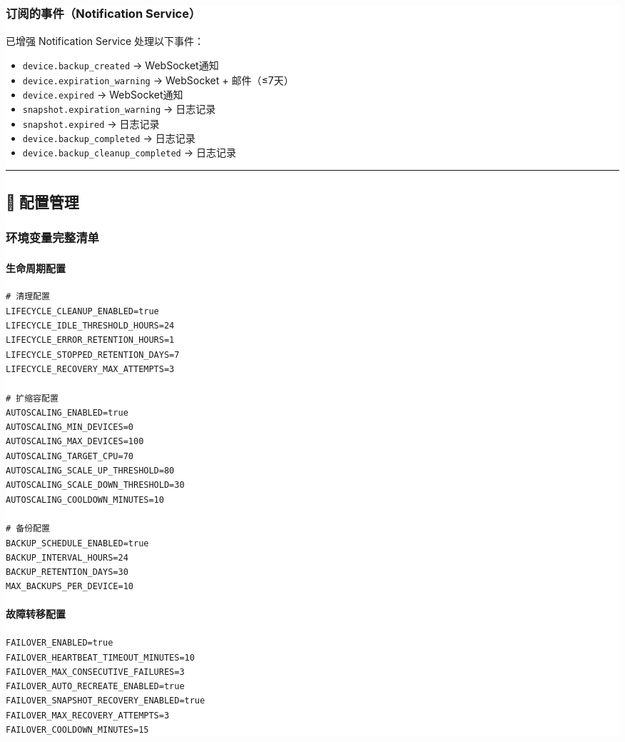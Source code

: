 ### 订阅的事件（Notification Service）

已增强 Notification Service 处理以下事件：
- `device.backup_created` → WebSocket通知
- `device.expiration_warning` → WebSocket + 邮件（≤7天）
- `device.expired` → WebSocket通知
- `snapshot.expiration_warning` → 日志记录
- `snapshot.expired` → 日志记录
- `device.backup_completed` → 日志记录
- `device.backup_cleanup_completed` → 日志记录

---

## 🔧 配置管理

### 环境变量完整清单

#### 生命周期配置
```env
# 清理配置
LIFECYCLE_CLEANUP_ENABLED=true
LIFECYCLE_IDLE_THRESHOLD_HOURS=24
LIFECYCLE_ERROR_RETENTION_HOURS=1
LIFECYCLE_STOPPED_RETENTION_DAYS=7
LIFECYCLE_RECOVERY_MAX_ATTEMPTS=3

# 扩缩容配置
AUTOSCALING_ENABLED=true
AUTOSCALING_MIN_DEVICES=0
AUTOSCALING_MAX_DEVICES=100
AUTOSCALING_TARGET_CPU=70
AUTOSCALING_SCALE_UP_THRESHOLD=80
AUTOSCALING_SCALE_DOWN_THRESHOLD=30
AUTOSCALING_COOLDOWN_MINUTES=10

# 备份配置
BACKUP_SCHEDULE_ENABLED=true
BACKUP_INTERVAL_HOURS=24
BACKUP_RETENTION_DAYS=30
MAX_BACKUPS_PER_DEVICE=10
```

#### 故障转移配置
```env
FAILOVER_ENABLED=true
FAILOVER_HEARTBEAT_TIMEOUT_MINUTES=10
FAILOVER_MAX_CONSECUTIVE_FAILURES=3
FAILOVER_AUTO_RECREATE_ENABLED=true
FAILOVER_SNAPSHOT_RECOVERY_ENABLED=true
FAILOVER_MAX_RECOVERY_ATTEMPTS=3
FAILOVER_COOLDOWN_MINUTES=15
```
